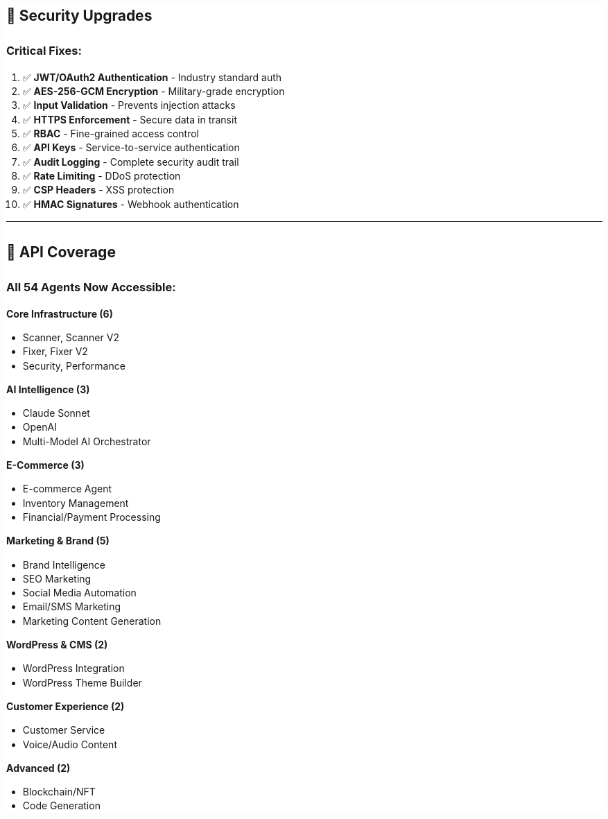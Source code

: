 
## 🔐 Security Upgrades

### Critical Fixes:
1. ✅ **JWT/OAuth2 Authentication** - Industry standard auth
2. ✅ **AES-256-GCM Encryption** - Military-grade encryption
3. ✅ **Input Validation** - Prevents injection attacks
4. ✅ **HTTPS Enforcement** - Secure data in transit
5. ✅ **RBAC** - Fine-grained access control
6. ✅ **API Keys** - Service-to-service authentication
7. ✅ **Audit Logging** - Complete security audit trail
8. ✅ **Rate Limiting** - DDoS protection
9. ✅ **CSP Headers** - XSS protection
10. ✅ **HMAC Signatures** - Webhook authentication

---

## 🚀 API Coverage

### All 54 Agents Now Accessible:

**Core Infrastructure (6)**
- Scanner, Scanner V2
- Fixer, Fixer V2
- Security, Performance

**AI Intelligence (3)**
- Claude Sonnet
- OpenAI
- Multi-Model AI Orchestrator

**E-Commerce (3)**
- E-commerce Agent
- Inventory Management
- Financial/Payment Processing

**Marketing & Brand (5)**
- Brand Intelligence
- SEO Marketing
- Social Media Automation
- Email/SMS Marketing
- Marketing Content Generation

**WordPress & CMS (2)**
- WordPress Integration
- WordPress Theme Builder

**Customer Experience (2)**
- Customer Service
- Voice/Audio Content

**Advanced (2)**
- Blockchain/NFT
- Code Generation
